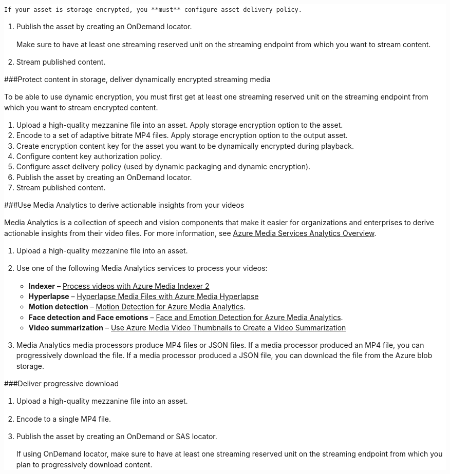 	If your asset is storage encrypted, you **must** configure asset delivery policy. 

1. Publish the asset by creating an OnDemand locator.

	Make sure to have at least one streaming reserved unit on the streaming endpoint from which you want to stream content.

1. Stream published content.

###Protect content in storage, deliver dynamically encrypted streaming media  

To be able to use dynamic encryption, you must first get at least one streaming reserved unit on the streaming endpoint from which you want to stream encrypted content.

1. Upload a high-quality mezzanine file into an asset. Apply storage encryption option to the asset.
1. Encode to a set of adaptive bitrate MP4 files. Apply storage encryption option to the output asset.
1. Create encryption content key for the asset you want to be dynamically encrypted during playback.
2. Configure content key authorization policy.
1. Configure asset delivery policy (used by dynamic packaging and dynamic encryption).
1. Publish the asset by creating an OnDemand locator.
1. Stream published content. 

###Use Media Analytics to derive actionable insights from your videos 

Media Analytics is a collection of speech and vision components that make it easier for organizations and enterprises to derive actionable insights from their video files. For more information, see [Azure Media Services Analytics Overview](media-services-analytics-overview.md).

1. Upload a high-quality mezzanine file into an asset.
2. Use one of the following Media Analytics services to process your videos:
	
	- **Indexer** – [Process videos with Azure Media Indexer 2](media-services-process-content-with-indexer2.md)
	- **Hyperlapse** – [Hyperlapse Media Files with Azure Media Hyperlapse](media-services-hyperlapse-content.md)
	- **Motion detection** – [Motion Detection for Azure Media Analytics](media-services-motion-detection.md).
	- **Face detection and Face emotions** – [Face and Emotion Detection for Azure Media Analytics](media-services-face-and-emotion-detection.md).
	- **Video summarization** – [Use Azure Media Video Thumbnails to Create a Video Summarization](media-services-video-summarization.md)
3. Media Analytics media processors produce MP4 files or JSON files. If a media processor produced an MP4 file, you can progressively download the file. If a media processor produced a JSON file, you can download the file from the Azure blob storage. 


###Deliver progressive download 

1. Upload a high-quality mezzanine file into an asset.
1. Encode to a single MP4 file.
1. Publish the asset by creating an OnDemand or SAS locator.

	If using OnDemand locator, make sure to have at least one streaming reserved unit on the streaming endpoint from which you plan to progressively download content.
